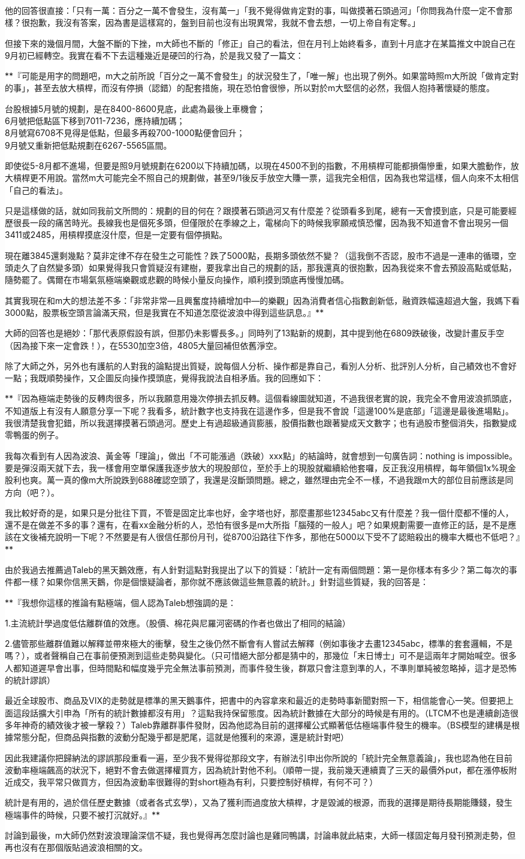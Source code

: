 他的回答很直接：「只有一萬：百分之一萬不會發生，沒有萬一」「我不覺得做肯定對的事，叫做摸著石頭過河」「你問我為什麼一定不會那樣？很抱歉，我沒有答案，因為書是這樣寫的，盤到目前也沒有出現異常，我就不會去想，一切上帝自有定奪。」  
  
但接下來的幾個月間，大盤不斷的下挫，m大師也不斷的「修正」自己的看法，但在月刊上始終看多，直到十月底才在某篇推文中說自己在9月初已經轉空。我實在看不下去這種幾近是硬凹的行為，於是我又發了一篇文：  
  
**『可能是用字的問題吧，m大之前所說「百分之一萬不會發生」的狀況發生了，「唯一解」也出現了例外。如果當時照m大所說「做肯定對的事」，甚至去放大槓桿，而沒有停損（認錯）的配套措施，現在恐怕會很慘，所以對於m大堅信的必然，我個人抱持著懷疑的態度。  
  
台股根據5月號的規劃，是在8400-8600見底，此處為最後上車機會；  
6月號把低點區下移到7011-7236，應持續加碼；  
8月號寫6708不見得是低點，但最多再殺700-1000點便會回升；  
9月號又重新把低點規劃在6267-5565區間。  
  
即使從5-8月都不進場，但要是照9月號規劃在6200以下持續加碼，以現在4500不到的指數，不用槓桿可能都損傷慘重，如果大膽動作，放大槓桿更不用說。當然m大可能完全不照自己的規劃做，甚至9/1後反手放空大賺一票，這我完全相信，因為我也常這樣，個人向來不太相信「自己的看法」。  
  
只是這樣做的話，就如同我前文所問的：規劃的目的何在？跟摸著石頭過河又有什麼差？從頭看多到尾，總有一天會摸到底，只是可能要經歷很長一段的痛苦時光。長線我也是個死多頭，但僅限於在季線之上，電梯向下的時候我寧願戒慎恐懼，因為我不知道會不會出現另一個3411或2485，用槓桿摸底沒什麼，但是一定要有個停損點。  
  
現在離3845還剩幾點？莫非定律不存在發生之可能性？跌了5000點，長期多頭依然不變？（這我倒不否認，股市不過是一連串的循環，空頭走久了自然變多頭）如果覺得我只會質疑沒有建樹，要我拿出自己的規劃的話，那我還真的很抱歉，因為我從來不會去預設高點或低點，隨勢罷了。偶爾在市場氣氛極端樂觀或悲觀的時候小量反向操作，順利摸到頭底再慢慢加碼。  
  
其實我現在和m大的想法差不多：「非常非常—且興奮度持續增加中—的樂觀」因為消費者信心指數創新低，融資跌幅遠超過大盤，我媽下看3000點，股票板空頭言論滿天飛，但是我實在不知道怎麼從波浪中得到這些訊息。』**  
  
大師的回答也是絕妙：「那代表原假設有誤，但那仍未影響長多。」同時列了13點新的規劃，其中提到他在6809跌破後，改變計畫反手空（因為接下來一定會跌！），在5530加空3倍，4805大量回補但依舊淨空。  
  
除了大師之外，另外也有護航的人對我的論點提出質疑，說每個人分析、操作都是靠自己，看別人分析、批評別人分析，自己績效也不會好一點；我既順勢操作，又企圖反向操作摸頭底，覺得我說法自相矛盾。我的回應如下：  
  
**『因為極端走勢後的反轉肉很多，所以我願意用幾次停損去抓反轉。這個看線圖就知道，不過我很老實的說，我完全不會用波浪抓頭底，不知道版上有沒有人願意分享一下呢？我看多，統計數字也支持我在這邊作多，但是我不會說「這邊100%是底部」「這邊是最後進場點」。我很清楚我會犯錯，所以我選擇摸著石頭過河。歷史上有過超級通貨膨脹，股價指數也跟著變成天文數字；也有過股市整個消失，指數變成零鴨蛋的例子。  
  
我每次看到有人因為波浪、黃金等「理論」，做出「不可能漲過（跌破）xxx點」的結論時，就會想到一句廣告詞：nothing is impossible。要是彈沒兩天就下去，我一樣會用空單保護我逐步放大的現股部位，至於手上的現股就繼續給他套囉，反正我沒用槓桿，每年領個1x%現金股利也爽。萬一真的像m大所說跌到688確認空頭了，我還是沒斷頭問題。總之，雖然理由完全不一樣，不過我跟m大的部位目前應該是同方向（吧？）。  
  
我比較好奇的是，如果只是分批往下買，不管是固定比率也好，金字塔也好，那麼畫那些12345abc又有什麼差？我一個什麼都不懂的人，還不是在做差不多的事？還有，在看xx金融分析的人，恐怕有很多是m大所指「腦殘的一般人」吧？如果規劃需要一直修正的話，是不是應該在文後補充說明一下呢？不然要是有人很信任那份月刊，從8700沿路往下作多，那他在5000以下受不了認賠殺出的機率大概也不低吧？』**  
  
由於我過去推薦過Taleb的黑天鵝效應，有人針對這點對我提出了以下的質疑：「統計一定有兩個問題：第一是你樣本有多少？第二每次的事件都一樣？如果你信黑天鵝，你是個懷疑論者，那你就不應該做這些無意義的統計。」針對這些質疑，我的回答是：  
  
**『我想你這樣的推論有點極端，個人認為Taleb想強調的是：  
  
1.主流統計學過度低估離群值的效應。（股價、棉花與尼羅河密碼的作者也做出了相同的結論）  
  
2.儘管那些離群值難以解釋並帶來極大的衝擊，發生之後仍然不斷會有人嘗試去解釋（例如事後才去畫12345abc，標準的套套邏輯，不是嗎？），或者聲稱自己在事前便預測到這些走勢與變化。（只可惜絕大部分都是猜中的，那幾位「末日博士」可不是這兩年才開始喊空。很多人都知道遲早會出事，但時間點和幅度幾乎完全無法事前預測，而事件發生後，群眾只會注意到準的人，不準則單純被忽略掉，這才是恐怖的統計謬誤）  
  
最近全球股市、商品及VIX的走勢就是標準的黑天鵝事件，把書中的內容拿來和最近的走勢時事新聞對照一下，相信能會心一笑。但要把上面這段話擴大引申為「所有的統計數據都沒有用」？這點我持保留態度。因為統計數據在大部分的時候是有用的。（LTCM不也是連續創造很多年神奇的績效後才被一擊殺？）Taleb靠離群事件發財，因為他認為目前的選擇權公式顯著低估極端事件發生的機率。（BS模型的建構是根據常態分配，但商品與指數的波動分配幾乎都是肥尾，這就是他獲利的來源，還是統計對吧）  
  
因此我建議你把歸納法的謬誤那段重看一遍，至少我不覺得從那段文字，有辦法引申出你所說的「統計完全無意義論」，我也認為他在目前波動率極端飆高的狀況下，絕對不會去做選擇權買方，因為統計對他不利。（順帶一提，我前幾天連續賣了三天的最價外put，都在漲停板附近成交，我平常只做買方，但因為波動率很難得的對short極為有利，只要控制好槓桿，有何不可？）  
  
統計是有用的，過於信任歷史數據（或者各式玄學），又為了獲利而過度放大槓桿，才是毀滅的根源，而我的選擇是期待長期能賺錢，發生極端事件的時候，只要不被打沉就好。』**  
  
討論到最後，m大師仍然對波浪理論深信不疑，我也覺得再怎麼討論也是雞同鴨講，討論串就此結束，大師一樣固定每月發刊預測走勢，但再也沒有在那個版貼過波浪相關的文。
